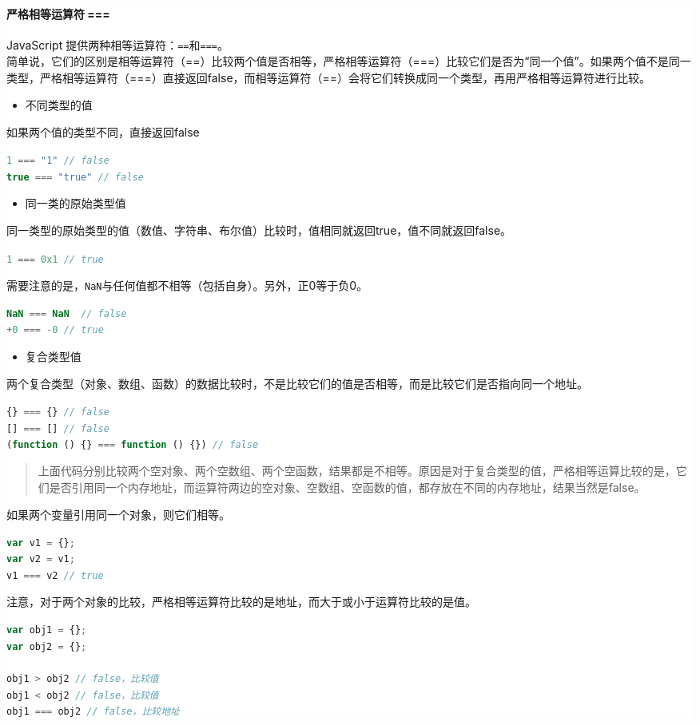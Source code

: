 #### 严格相等运算符 ===

JavaScript 提供两种相等运算符：`==`和`===`。<br />简单说，它们的区别是相等运算符（==）比较两个值是否相等，严格相等运算符（===）比较它们是否为“同一个值”。如果两个值不是同一类型，严格相等运算符（===）直接返回false，而相等运算符（==）会将它们转换成同一个类型，再用严格相等运算符进行比较。

- 不同类型的值

如果两个值的类型不同，直接返回false

```javascript
1 === "1" // false
true === "true" // false
```

- 同一类的原始类型值

同一类型的原始类型的值（数值、字符串、布尔值）比较时，值相同就返回true，值不同就返回false。

```javascript
1 === 0x1 // true
```

需要注意的是，`NaN`与任何值都不相等（包括自身）。另外，正0等于负0。

```javascript
NaN === NaN  // false
+0 === -0 // true
```

- 复合类型值

两个复合类型（对象、数组、函数）的数据比较时，不是比较它们的值是否相等，而是比较它们是否指向同一个地址。

```javascript
{} === {} // false
[] === [] // false
(function () {} === function () {}) // false
```

> 上面代码分别比较两个空对象、两个空数组、两个空函数，结果都是不相等。原因是对于复合类型的值，严格相等运算比较的是，它们是否引用同一个内存地址，而运算符两边的空对象、空数组、空函数的值，都存放在不同的内存地址，结果当然是false。

如果两个变量引用同一个对象，则它们相等。

```javascript
var v1 = {};
var v2 = v1;
v1 === v2 // true
```

注意，对于两个对象的比较，严格相等运算符比较的是地址，而大于或小于运算符比较的是值。

```javascript
var obj1 = {};
var obj2 = {};

obj1 > obj2 // false，比较值
obj1 < obj2 // false，比较值
obj1 === obj2 // false，比较地址
```
